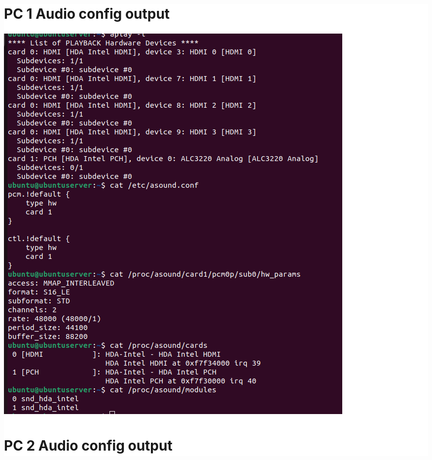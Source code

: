 
# PC 1 Audio config output
![alt text](AAU_Audio_Sync/graphics/soundcard1_conf.png "Title")

# PC 2 Audio config output